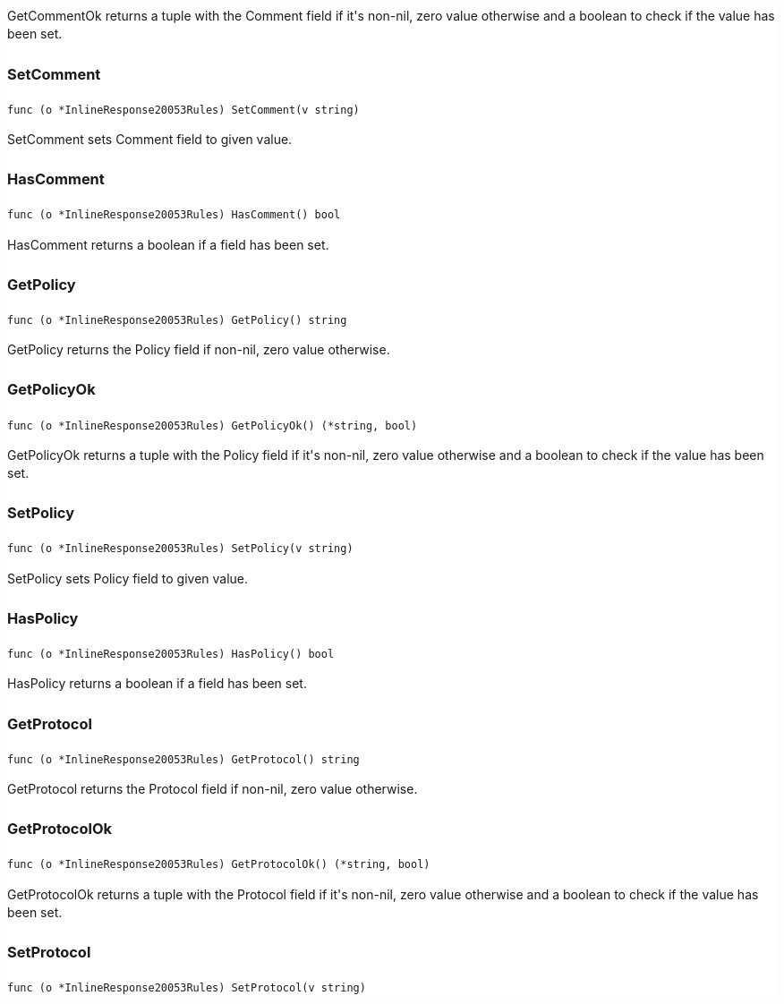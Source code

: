 GetCommentOk returns a tuple with the Comment field if it's non-nil, zero value otherwise
and a boolean to check if the value has been set.

### SetComment

`func (o *InlineResponse20053Rules) SetComment(v string)`

SetComment sets Comment field to given value.

### HasComment

`func (o *InlineResponse20053Rules) HasComment() bool`

HasComment returns a boolean if a field has been set.

### GetPolicy

`func (o *InlineResponse20053Rules) GetPolicy() string`

GetPolicy returns the Policy field if non-nil, zero value otherwise.

### GetPolicyOk

`func (o *InlineResponse20053Rules) GetPolicyOk() (*string, bool)`

GetPolicyOk returns a tuple with the Policy field if it's non-nil, zero value otherwise
and a boolean to check if the value has been set.

### SetPolicy

`func (o *InlineResponse20053Rules) SetPolicy(v string)`

SetPolicy sets Policy field to given value.

### HasPolicy

`func (o *InlineResponse20053Rules) HasPolicy() bool`

HasPolicy returns a boolean if a field has been set.

### GetProtocol

`func (o *InlineResponse20053Rules) GetProtocol() string`

GetProtocol returns the Protocol field if non-nil, zero value otherwise.

### GetProtocolOk

`func (o *InlineResponse20053Rules) GetProtocolOk() (*string, bool)`

GetProtocolOk returns a tuple with the Protocol field if it's non-nil, zero value otherwise
and a boolean to check if the value has been set.

### SetProtocol

`func (o *InlineResponse20053Rules) SetProtocol(v string)`
